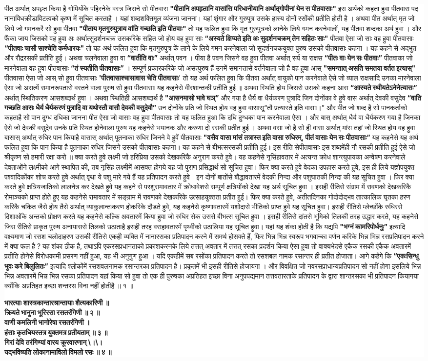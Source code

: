  पीत अर्थात् अपहृत किया है गोपियोंके पहिरनेके वस्त्र जिसने सो पीतवास **"पीतानि अपहृतानि वासांसि परिधानीयानि अर्थाद्गोपीनां येन स पीतवासाः"** इस अर्थको कहता हुवा पीतवास पद नानाविधक्रीडाविटत्वको कृष्ण में सूचित करताहै । यहां शब्दशक्तिमूल व्यंजना जानना। यहां शृंगार और गुरुपुत्र उसके हास्य दोनों रसोंकी प्रतीति होती है । अथवा पीत अर्थात् मृत जो लिये जो गमनकरै सो हुवा पीतवा **"पीताय मृतगुरुपुत्राय वांति गच्छति इति पीतवाः"** तो यह फलित हुवा कि मृत गुरुपुत्रको लानेके लिये गमन करनेवालों, यह पीतवा शब्दका अर्थ हुवा । और फैंका जाय जिसको वह हुवा अः अर्थात्सुदर्शनचक्र उसकरिके सहित जो होय वह हुवा साः **“अस्यते क्षिप्यते इति अः सुदर्शनचक्रम् तेन सहितः साः"** पीतवा ऐसा जो साः वह हुवा पीतवासाः **“पीतवाः चासौ साश्चेति कर्मधारयः"** तो यह अर्थ फलित हुवा कि मृतगुरुपुत्र कें लाने के लिये गमन करनेवाला जो सुदर्शनचकयुक्त पुरुष उसको पीतवासाः कहना । यह कहने से अद्भुत और रौद्ररसकी प्रतीति हुई। अथवा चलनेवाला हुवा वा **“वातीति वाः”** अर्थात् पवन । पीया है पवन जिसने वह हुवा पीतवा अर्थात् सर्प या राक्षस **“पीतः वाः येन सः पीतवाः”** पीतवाका जो मारनेवाला वह हुवा पीतवासाः **“तं स्यतीति पीतवासाः”** । सम्पूर्ण प्रकारकरिके जो असत्पुरुष हैं उनमें समानतासे वर्तनेवाला जो है वह हुवा आस् **"समन्तात् असति समतया वर्तत इत्यास्"** पीतवासा ऐसा जो आस् सो हुवा पीतवासाः **'पीतवासाश्चासावास चेति पीतवासाः**' तो यह अर्थ फलित हुवा कि पीतवा अर्थात् वायुको पान करनेवाले ऐसे जो व्याल राक्षसादि उनका मारनेवाला ऐसा जो असत्में समानरूपतासे वरतने वाला पुरुष सो हुवा पीतवासाः यह कहनेसे वीरशान्तकी प्रतीति हुई ॥ अथवा स्थिति होय जिससे उसको कहना आस **“आस्यते स्थीयतेऽनेनेत्यासः”** अर्थात् स्थितिकरण आसशब्दार्थ हुवा । अथवा स्थितिही आसशब्दार्थ है **"आसनमासो भावे घञ्”** और गया है धैर्य वा धैर्यकरण पुत्रादि जिन दोनोंका वे हुवे वास अर्थात् देवकी वसुदेव **“वाति गच्छति आसः धैर्य धैर्यकरणं पुत्रादि वा यथोस्तौ वासौ देवकी वसुदेवौ”** उन दोनोंके प्रति जो स्थित होय वह हुवा वासासू“तौ प्रत्यास्ते इति वासाः।” और पीत जो शब्द है सो पानकर्ताको कहताहै सो पान दुग्ध दधिका जानना पीत ऐसा जो वासाः वह हुवा पीतवासाः तो यह फलित हुआ कि दधि दुग्धका पान करनेवाला ऐसा । और बास् अर्थात् धैर्य वा धैर्यकरण गया है जिनका ऐसे जो देवकी वसुदेव उनके प्रति स्थित होनेवाला पुरुष यह कहनेसे भयानक और करुणा दो रसकी प्रतीत हुई । अथवा वसा जो है सो ही वासा अर्थात् मांस तहां जो स्थित होय वह हुवा बासास् अर्थात् रुधिर पान कियाहै वासास् अर्थात् पूतनाका रुधिर जिनने वे हुवें पीतवासाः **"वसैव वासा मांसं तत्रास्त इति वासा रुधिरम्, पीतं वासाः येन सः पीतवासाः”** यह कहनेसे यह अर्थ फलित हुवा कि पान किया है पूतनाका रुधिर जिसने उसको पीतवासाः कहना। यह कहने से बीभत्सरसकी प्रतीति हुई। इस रीति सेपीतवासाः इस शब्दमेंही नौ रसकी प्रतीति हुई ऐसे जो श्रीकृष्ण सो हमारी रक्षा करो ॥ क्या करते हुवे लक्ष्मी जो हरिप्रिया उसको देखकरिकै अनुराग करते हुवे। यह कहनेसे नृसिंहावतार में अत्यन्त क्रोध शान्त्युपायका अन्वेषण करनेवाले देवताओंने लक्ष्मीको आगे स्थापित की, तब नृसिंह लक्ष्मीमें आसक्त होगये यह जो पुराण प्रसिद्धार्थ सो सूचित हुवा। फिर क्या करते हुवे वेदका उपहास करते हुवे, इस ही लिये यज्ञोपयुक्त पश्वादिकोंका शोच करते हुवे अर्थात् वृथा ये पशु मारे गये हैं यह प्रतिपादन करते हुवे। इन दोनों बातोंसे बौद्धावतारमें वेदकी निन्दा और पशुघातकी निन्दा की यह सूचित हुवा । फिर क्या करते हुवे क्षत्रियजातिको लालनेत्र कर देखते हुवे यह कहने से परशुरामावतार में क्रोधावेशसे सम्पूर्ण क्षत्रियोंको देखा यह अर्थ सूचित हुवा । इसही रीतिसे संग्राम में रावणको देखकरिकै रोमाञ्चको प्राप्त होते हुए यह कहनेसे रामावतार में सङ्ग्राम में रावणको देखकरिके उत्साहयुक्तता प्रतीत हुई। फिर क्या करते हुवे, अतीतदिनका गोदोदोद्भव तात्कालिक घृतका हरण करिकै चकित जैसे होय तैसे अर्थात् व्याकुलान्तःकरण होकरिके दौडते हुवे, यह कहनेसे कृष्णावतारमें यशोदासे भीतिको प्राप्त हुवे यह सूचित हुवा। इसही रीतिसे म्लेच्छोंके रुधिरसे दिशाओंके अन्तको प्रोक्षण करते यह कहनेसे कल्कि अवतारमें किया हुवा जो रुधिर सेक उससे बीभत्स सूचित हुवा । इसही रीतिसे दांतसे भूमिको तिलकी तरह उद्धार करते, यह कहनेसे जिस रीतिसे प्राकृत पुरुष अनायाससे तिलको उठाताहै इसही तरह वराहावतारमें पृथ्वीको उठालिया यह सूचित हुवा। यहां यह शंका होती है कि यद्यपि **"भग्नं कामरिपोर्धनुः”** इत्यादि वक्ष्यमाण जो रसश चलोदाहरण उसकी रीतिसे एकही व्यक्ति में नानारसका प्रतिपादन करने में समर्थ होसक्ते हैं, फिर भिन्न भिन्न स्वरूप भगवान्का वर्णन करिके भिन्न भिन्न रसप्रतिपादन करने में क्या फल है ? यह शंका ठीक है, तथाऽपि एकरसप्रधानताको प्रकाशकरनके लिये तत्तत् अवतार में तत्तत् रसका प्रदर्शन किया ऐसा हुवा तो वाक्यभेदसे एकैक रसकी एकैक अवतारमें प्रतीति होनेसे विरोधकामी प्रसरण नहीं हुआ, यह भी अनुगुण हुआ । यदि एकहीमें सब रसोंका प्रतिपादन करते तो रसशबल नामक रसान्तर ही प्रतीत होजाता। आगे कहेंगे कि **“एकःसिन्धु भुवः करे बिलुलितः”** इत्यादि श्लोकोंमें रसशवलनामक रसान्तरका प्रतिपादन है। प्रकृतमें भी इसही रीतिसे होजायगा । और विवक्षित जो नवरसप्राधान्यप्रतिपादन सो नहीं होगा इसलिये भिन्न भिन्न अवतारमें भिन्न भिन्न रसका प्रतिपादन यहां किया सो हुवा तो एक ही पुरुषका अप्रतिहत इच्छा विना अनुपपद्यमान तत्तवतारताके प्रतिपादन के द्वारा शान्तरसका भी प्रतिपादन कियागया क्योंकि अप्रतिहत इच्छा शन्तरस विना नहीं होतीहै ॥ १ ॥

**भारत्याः शास्त्रकान्तारश्रान्तायाः शैत्यकारिणी ॥  
**क्रियते भानुना भूरिरसा रसतरंगिणी ॥ २ ॥**  
वाणी कमलिनी भानोरेषा रसतरंगिणी ।  
हंसाः कृतधियस्तत्र युक्तमत्र प्रतीयताम् ॥ ३ ॥  
गिरां देवि तरंगिण्यां वारय क्रूरवारणान् \।\।  
यद्भविष्यति लोकानामाविलो विमलो रसः ॥ ४ ॥**
